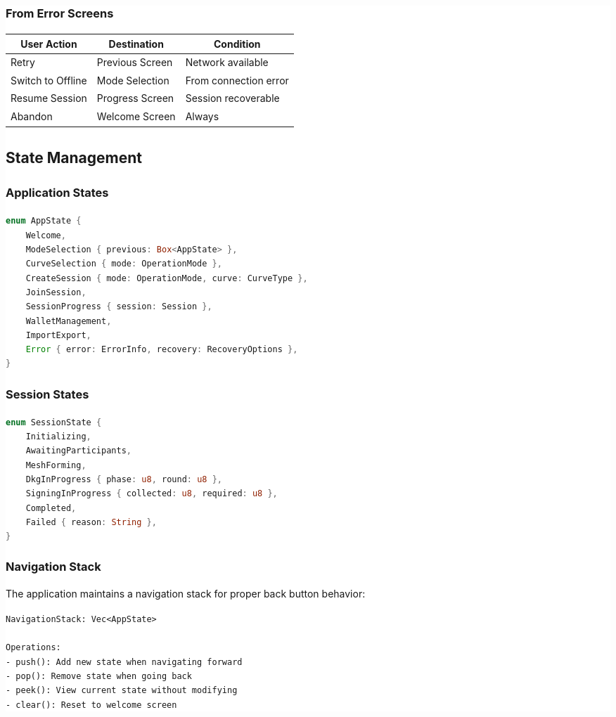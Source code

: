 ### From Error Screens

| User Action | Destination | Condition |
|------------|-------------|-----------|
| Retry | Previous Screen | Network available |
| Switch to Offline | Mode Selection | From connection error |
| Resume Session | Progress Screen | Session recoverable |
| Abandon | Welcome Screen | Always |

## State Management

### Application States

```rust
enum AppState {
    Welcome,
    ModeSelection { previous: Box<AppState> },
    CurveSelection { mode: OperationMode },
    CreateSession { mode: OperationMode, curve: CurveType },
    JoinSession,
    SessionProgress { session: Session },
    WalletManagement,
    ImportExport,
    Error { error: ErrorInfo, recovery: RecoveryOptions },
}
```

### Session States

```rust
enum SessionState {
    Initializing,
    AwaitingParticipants,
    MeshForming,
    DkgInProgress { phase: u8, round: u8 },
    SigningInProgress { collected: u8, required: u8 },
    Completed,
    Failed { reason: String },
}
```

### Navigation Stack

The application maintains a navigation stack for proper back button behavior:

```
NavigationStack: Vec<AppState>

Operations:
- push(): Add new state when navigating forward
- pop(): Remove state when going back
- peek(): View current state without modifying
- clear(): Reset to welcome screen
```
